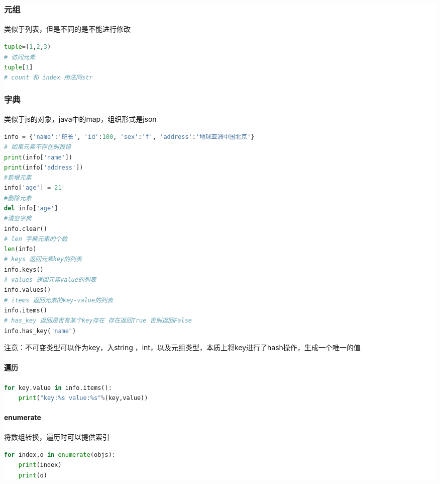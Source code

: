 ### 元组

类似于列表，但是不同的是不能进行修改

```python
tuple=(1,2,3)
# 访问元素
tuple[1]
# count 和 index 用法同str
```



### 字典

类似于js的对象，java中的map，组织形式是json

```python
info = {'name':'班长', 'id':100, 'sex':'f', 'address':'地球亚洲中国北京'}
# 如果元素不存在则报错
print(info['name'])
print(info['address'])
#新增元素
info['age'] = 21
#删除元素
del info['age']
#清空字典
info.clear()
# len 字典元素的个数
len(info)
# keys 返回元素key的列表
info.keys()
# values 返回元素value的列表
info.values()
# items 返回元素的key-value的列表
info.items()
# has_key 返回是否有某个key存在 存在返回True 否则返回False
info.has_key("name") 
```

注意：不可变类型可以作为key，入string ，int，以及元组类型，本质上将key进行了hash操作，生成一个唯一的值

#### 遍历

```python
for key.value in info.items():
    print("key:%s value:%s"%(key,value))
```

#### enumerate

将数组转换，遍历时可以提供索引

```python
for index,o in enumerate(objs):
    print(index)
    print(o)
```
